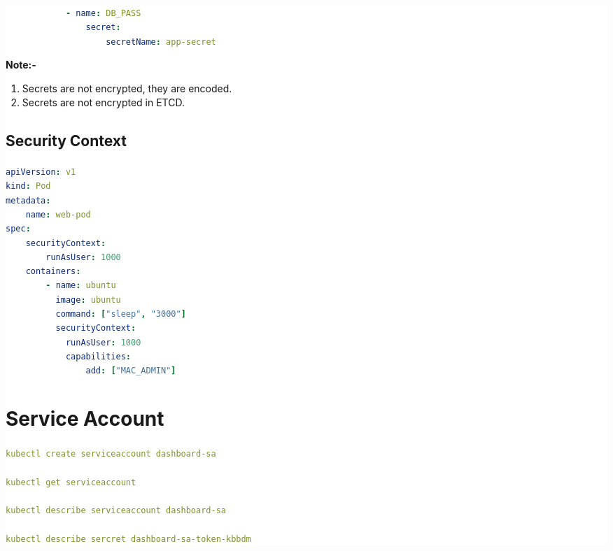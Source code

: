 ```yaml
		  	- name: DB_PASS
		  		secret:
		  			secretName: app-secret
```



**Note:-**

1. Secrets are not encrypted, they are encoded. 
2. Secrets are not encrypted in ETCD.          

## Security Context

```yaml
apiVersion: v1
kind: Pod
metadata:
	name: web-pod
spec:
	securityContext:
		runAsUser: 1000
	containers:
		- name: ubuntu
		  image: ubuntu
		  command: ["sleep", "3000"]
		  securityContext:
		  	runAsUser: 1000
		  	capabilities:
		  		add: ["MAC_ADMIN"]
```

# Service Account

```yaml
kubectl create serviceaccount dashboard-sa

kubectl get serviceaccount

kubectl describe serviceaccount dashboard-sa

kubectl describe sercret dashboard-sa-token-kbbdm
```

